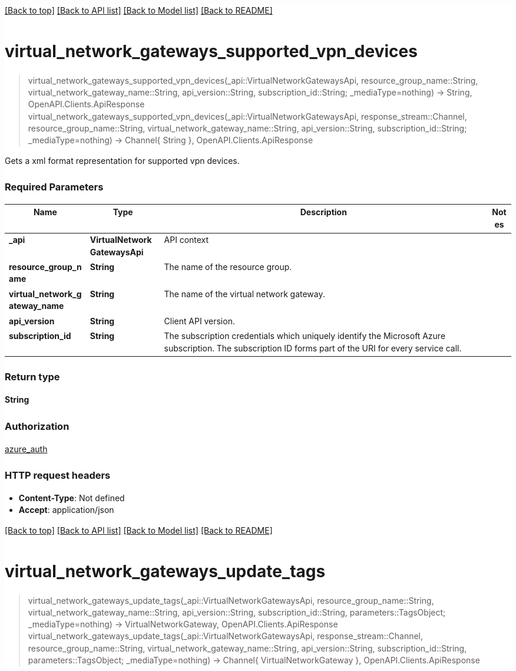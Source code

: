 [[Back to top]](#) [[Back to API list]](../README.md#api-endpoints) [[Back to Model list]](../README.md#models) [[Back to README]](../README.md)

# **virtual_network_gateways_supported_vpn_devices**
> virtual_network_gateways_supported_vpn_devices(_api::VirtualNetworkGatewaysApi, resource_group_name::String, virtual_network_gateway_name::String, api_version::String, subscription_id::String; _mediaType=nothing) -> String, OpenAPI.Clients.ApiResponse <br/>
> virtual_network_gateways_supported_vpn_devices(_api::VirtualNetworkGatewaysApi, response_stream::Channel, resource_group_name::String, virtual_network_gateway_name::String, api_version::String, subscription_id::String; _mediaType=nothing) -> Channel{ String }, OpenAPI.Clients.ApiResponse



Gets a xml format representation for supported vpn devices.

### Required Parameters

Name | Type | Description  | Notes
------------- | ------------- | ------------- | -------------
 **_api** | **VirtualNetworkGatewaysApi** | API context | 
**resource_group_name** | **String** | The name of the resource group. |
**virtual_network_gateway_name** | **String** | The name of the virtual network gateway. |
**api_version** | **String** | Client API version. |
**subscription_id** | **String** | The subscription credentials which uniquely identify the Microsoft Azure subscription. The subscription ID forms part of the URI for every service call. |

### Return type

**String**

### Authorization

[azure_auth](../README.md#azure_auth)

### HTTP request headers

 - **Content-Type**: Not defined
 - **Accept**: application/json

[[Back to top]](#) [[Back to API list]](../README.md#api-endpoints) [[Back to Model list]](../README.md#models) [[Back to README]](../README.md)

# **virtual_network_gateways_update_tags**
> virtual_network_gateways_update_tags(_api::VirtualNetworkGatewaysApi, resource_group_name::String, virtual_network_gateway_name::String, api_version::String, subscription_id::String, parameters::TagsObject; _mediaType=nothing) -> VirtualNetworkGateway, OpenAPI.Clients.ApiResponse <br/>
> virtual_network_gateways_update_tags(_api::VirtualNetworkGatewaysApi, response_stream::Channel, resource_group_name::String, virtual_network_gateway_name::String, api_version::String, subscription_id::String, parameters::TagsObject; _mediaType=nothing) -> Channel{ VirtualNetworkGateway }, OpenAPI.Clients.ApiResponse

